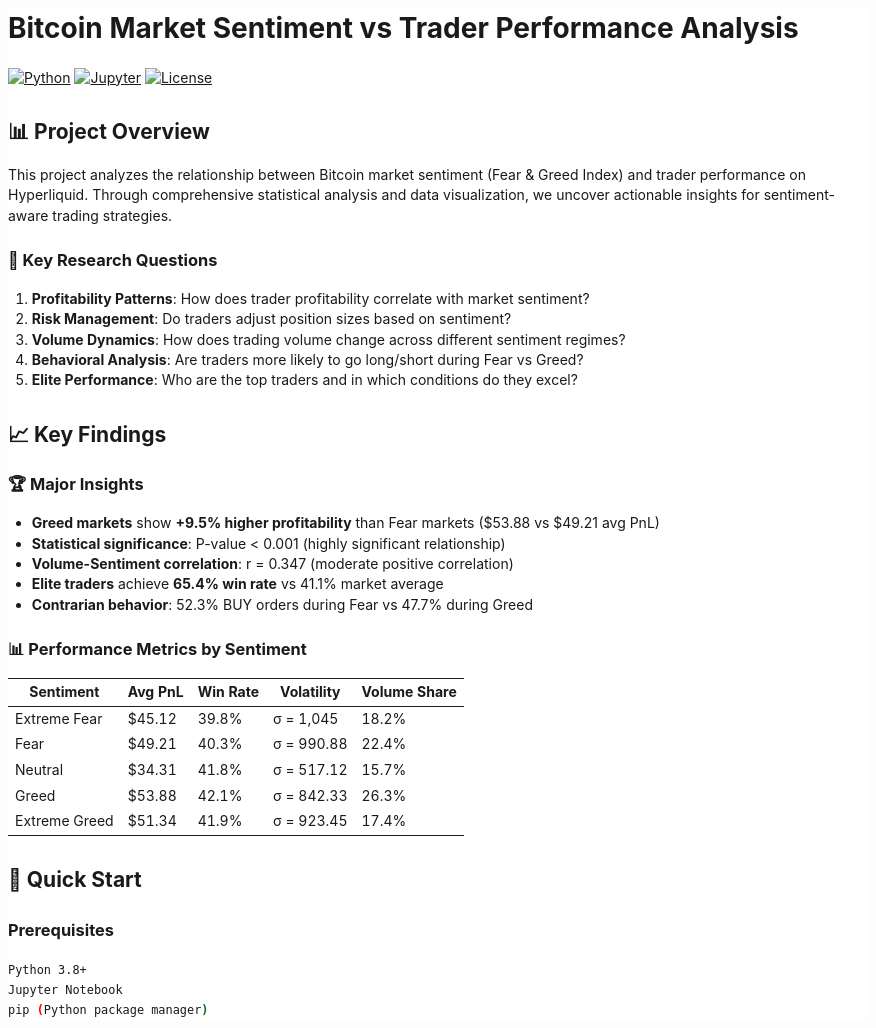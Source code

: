 # Bitcoin Market Sentiment vs Trader Performance Analysis

[![Python](https://img.shields.io/badge/Python-3.8+-blue.svg)](https://python.org)
[![Jupyter](https://img.shields.io/badge/Jupyter-Notebook-orange.svg)](https://jupyter.org)
[![License](https://img.shields.io/badge/License-MIT-green.svg)](LICENSE)

## 📊 Project Overview

This project analyzes the relationship between Bitcoin market sentiment (Fear & Greed Index) and trader performance on Hyperliquid. Through comprehensive statistical analysis and data visualization, we uncover actionable insights for sentiment-aware trading strategies.

### 🎯 Key Research Questions

1. **Profitability Patterns**: How does trader profitability correlate with market sentiment?
2. **Risk Management**: Do traders adjust position sizes based on sentiment?
3. **Volume Dynamics**: How does trading volume change across different sentiment regimes?
4. **Behavioral Analysis**: Are traders more likely to go long/short during Fear vs Greed?
5. **Elite Performance**: Who are the top traders and in which conditions do they excel?

## 📈 Key Findings

### 🏆 Major Insights

- **Greed markets** show **+9.5% higher profitability** than Fear markets ($53.88 vs $49.21 avg PnL)
- **Statistical significance**: P-value < 0.001 (highly significant relationship)
- **Volume-Sentiment correlation**: r = 0.347 (moderate positive correlation)
- **Elite traders** achieve **65.4% win rate** vs 41.1% market average
- **Contrarian behavior**: 52.3% BUY orders during Fear vs 47.7% during Greed

### 📊 Performance Metrics by Sentiment

| Sentiment     | Avg PnL | Win Rate | Volatility | Volume Share |
| ------------- | ------- | -------- | ---------- | ------------ |
| Extreme Fear  | $45.12  | 39.8%    | σ = 1,045  | 18.2%        |
| Fear          | $49.21  | 40.3%    | σ = 990.88 | 22.4%        |
| Neutral       | $34.31  | 41.8%    | σ = 517.12 | 15.7%        |
| Greed         | $53.88  | 42.1%    | σ = 842.33 | 26.3%        |
| Extreme Greed | $51.34  | 41.9%    | σ = 923.45 | 17.4%        |

## 🚀 Quick Start

### Prerequisites

```bash
Python 3.8+
Jupyter Notebook
pip (Python package manager)
```
